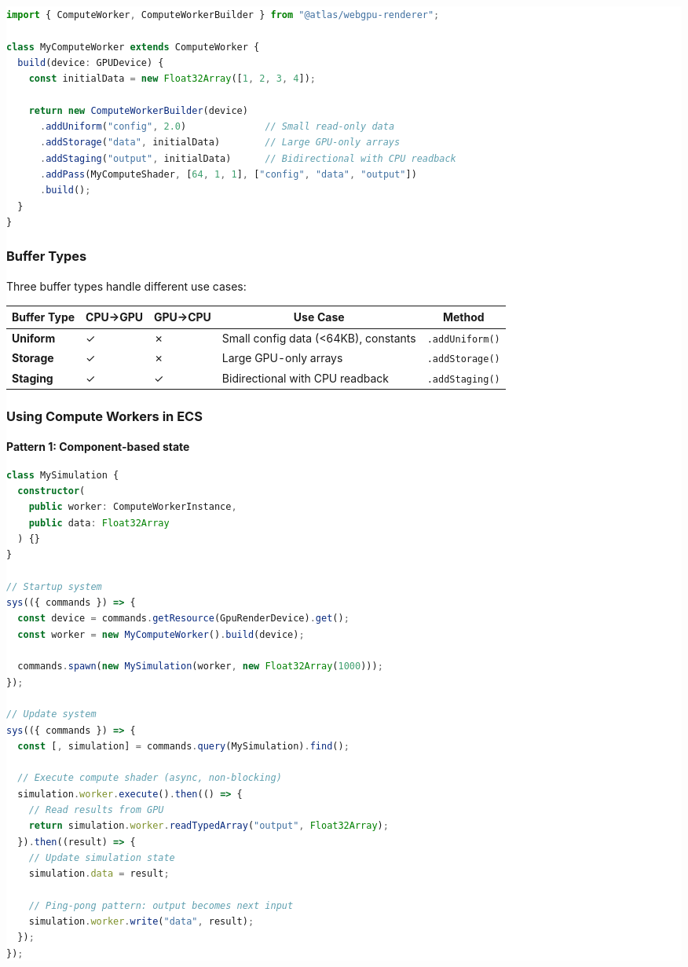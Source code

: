 ```typescript
import { ComputeWorker, ComputeWorkerBuilder } from "@atlas/webgpu-renderer";

class MyComputeWorker extends ComputeWorker {
  build(device: GPUDevice) {
    const initialData = new Float32Array([1, 2, 3, 4]);

    return new ComputeWorkerBuilder(device)
      .addUniform("config", 2.0)              // Small read-only data
      .addStorage("data", initialData)        // Large GPU-only arrays
      .addStaging("output", initialData)      // Bidirectional with CPU readback
      .addPass(MyComputeShader, [64, 1, 1], ["config", "data", "output"])
      .build();
  }
}
```

### Buffer Types

Three buffer types handle different use cases:

| Buffer Type | CPU→GPU | GPU→CPU | Use Case | Method |
|-------------|---------|---------|----------|---------|
| **Uniform** | ✓ | ✗ | Small config data (<64KB), constants | `.addUniform()` |
| **Storage** | ✓ | ✗ | Large GPU-only arrays | `.addStorage()` |
| **Staging** | ✓ | ✓ | Bidirectional with CPU readback | `.addStaging()` |

### Using Compute Workers in ECS

**Pattern 1: Component-based state**
```typescript
class MySimulation {
  constructor(
    public worker: ComputeWorkerInstance,
    public data: Float32Array
  ) {}
}

// Startup system
sys(({ commands }) => {
  const device = commands.getResource(GpuRenderDevice).get();
  const worker = new MyComputeWorker().build(device);

  commands.spawn(new MySimulation(worker, new Float32Array(1000)));
});

// Update system
sys(({ commands }) => {
  const [, simulation] = commands.query(MySimulation).find();

  // Execute compute shader (async, non-blocking)
  simulation.worker.execute().then(() => {
    // Read results from GPU
    return simulation.worker.readTypedArray("output", Float32Array);
  }).then((result) => {
    // Update simulation state
    simulation.data = result;

    // Ping-pong pattern: output becomes next input
    simulation.worker.write("data", result);
  });
});
```
